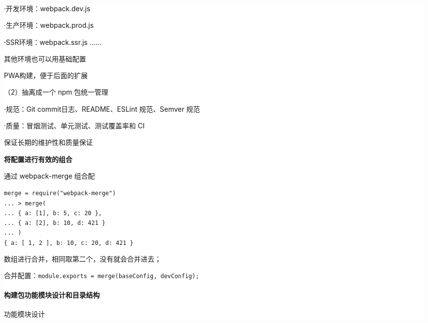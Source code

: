 ·开发环境：webpack.dev.js

·生产环境：webpack.prod.js

·SSR环境：webpack.ssr.js …… 

其他环境也可以用基础配置

PWA构建，便于后面的扩展

（2）抽离成一个 npm 包统一管理 

·规范：Git commit日志、README、ESLint 规范、Semver 规范 

·质量：冒烟测试、单元测试、测试覆盖率和 CI 



保证长期的维护性和质量保证

**将配置进行有效的组合**

通过 webpack-merge 组合配

```
merge = require("webpack-merge")
... > merge(
... { a: [1], b: 5, c: 20 },
... { a: [2], b: 10, d: 421 }
... )
{ a: [ 1, 2 ], b: 10, c: 20, d: 421 }
```



数组进行合并，相同取第二个，没有就会合并进去；

合并配置：`module.exports = merge(baseConfig, devConfig);`

#### 构建包功能模块设计和目录结构

功能模块设计
